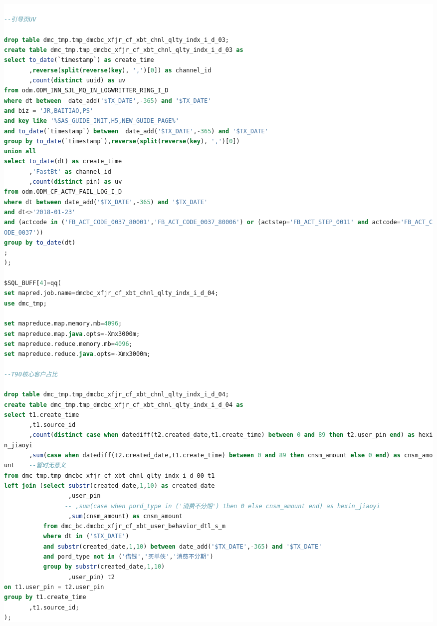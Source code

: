 ```sql

--引导页UV

drop table dmc_tmp.tmp_dmcbc_xfjr_cf_xbt_chnl_qlty_indx_i_d_03;
create table dmc_tmp.tmp_dmcbc_xfjr_cf_xbt_chnl_qlty_indx_i_d_03 as 
select to_date(`timestamp`) as create_time
       ,reverse(split(reverse(key), ',')[0]) as channel_id
       ,count(distinct uuid) as uv
from odm.ODM_INN_SJL_MQ_IN_LOGWRITTER_RING_I_D 
where dt between  date_add('$TX_DATE',-365) and '$TX_DATE'
and biz = 'JR,BAITIAO,PS' 
and key like '%SAS_GUIDE_INIT,H5,NEW_GUIDE_PAGE%' 
and to_date(`timestamp`) between  date_add('$TX_DATE',-365) and '$TX_DATE'
group by to_date(`timestamp`),reverse(split(reverse(key), ',')[0])
union all
select to_date(dt) as create_time
       ,'FastBt' as channel_id
       ,count(distinct pin) as uv
from odm.ODM_CF_ACTV_FAIL_LOG_I_D
where dt between date_add('$TX_DATE',-365) and '$TX_DATE'
and dt<>'2018-01-23'
and (actcode in ('FB_ACT_CODE_0037_80001','FB_ACT_CODE_0037_80006') or (actstep='FB_ACT_STEP_0011' and actcode='FB_ACT_CODE_0037'))
group by to_date(dt)
;
);

$SQL_BUFF[4]=qq(
set mapred.job.name=dmcbc_xfjr_cf_xbt_chnl_qlty_indx_i_d_04;
use dmc_tmp;

set mapreduce.map.memory.mb=4096;
set mapreduce.map.java.opts=-Xmx3000m;
set mapreduce.reduce.memory.mb=4096;
set mapreduce.reduce.java.opts=-Xmx3000m;

--T90核心客户占比

drop table dmc_tmp.tmp_dmcbc_xfjr_cf_xbt_chnl_qlty_indx_i_d_04;
create table dmc_tmp.tmp_dmcbc_xfjr_cf_xbt_chnl_qlty_indx_i_d_04 as 
select t1.create_time
       ,t1.source_id
       ,count(distinct case when datediff(t2.created_date,t1.create_time) between 0 and 89 then t2.user_pin end) as hexin_jiaoyi
       ,sum(case when datediff(t2.created_date,t1.create_time) between 0 and 89 then cnsm_amount else 0 end) as cnsm_amount    --暂时无意义
from dmc_tmp.tmp_dmcbc_xfjr_cf_xbt_chnl_qlty_indx_i_d_00 t1
left join (select substr(created_date,1,10) as created_date
                  ,user_pin
                 -- ,sum(case when pord_type in ('消费不分期') then 0 else cnsm_amount end) as hexin_jiaoyi
                  ,sum(cnsm_amount) as cnsm_amount
           from dmc_bc.dmcbc_xfjr_cf_xbt_user_behavior_dtl_s_m
           where dt in ('$TX_DATE')
           and substr(created_date,1,10) between date_add('$TX_DATE',-365) and '$TX_DATE'
           and pord_type not in ('借钱','买单侠','消费不分期')
           group by substr(created_date,1,10)
                  ,user_pin) t2
on t1.user_pin = t2.user_pin
group by t1.create_time
       ,t1.source_id;
);

```
